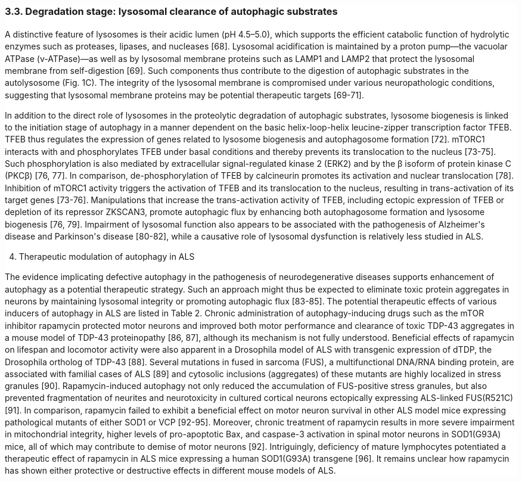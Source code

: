 ### 3.3. Degradation stage: lysosomal clearance of autophagic substrates

A distinctive feature of lysosomes is their acidic lumen (pH 4.5–5.0), which supports the efficient catabolic function of hydrolytic enzymes such as proteases, lipases, and nucleases [68]. Lysosomal acidification is maintained by a proton pump—the vacuolar ATPase (v-ATPase)—as well as by lysosomal membrane proteins such as LAMP1 and LAMP2 that protect the lysosomal membrane from self-digestion [69]. Such components thus contribute to the digestion of autophagic substrates in the autolysosome (Fig. 1C). The integrity of the lysosomal membrane is compromised under various neuropathologic conditions, suggesting that lysosomal membrane proteins may be potential therapeutic targets [69-71].

In addition to the direct role of lysosomes in the proteolytic degradation of autophagic substrates, lysosome biogenesis is linked to the initiation stage of autophagy in a manner dependent on the basic helix-loop-helix leucine-zipper transcription factor TFEB. TFEB thus regulates the expression of genes related to lysosome biogenesis and autophagosome formation [72]. mTORC1 interacts with and phosphorylates TFEB under basal conditions and thereby prevents its translocation to the nucleus [73-75]. Such phosphorylation is also mediated by extracellular signal-regulated kinase 2 (ERK2) and by the β isoform of protein kinase C (PKCβ) [76, 77]. In comparison, de-phosphorylation of TFEB by calcineurin promotes its activation and nuclear translocation [78]. Inhibition of mTORC1 activity triggers the activation of TFEB and its translocation to the nucleus, resulting in trans-activation of its target genes [73-76]. Manipulations that increase the trans-activation activity of TFEB, including ectopic expression of TFEB or depletion of its repressor ZKSCAN3, promote
autophagic flux by enhancing both autophagosome formation and lysosome biogenesis [76, 79]. Impairment of lysosomal function also appears to be associated with the pathogenesis of Alzheimer's disease and Parkinson's disease [80-82], while a causative role of lysosomal dysfunction is relatively less studied in ALS.

4. Therapeutic modulation of autophagy in ALS

The evidence implicating defective autophagy in the pathogenesis of neurodegenerative diseases supports enhancement of autophagy as a potential therapeutic strategy. Such an approach might thus be expected to eliminate toxic protein aggregates in neurons by maintaining lysosomal integrity or promoting autophagic flux [83-85]. The potential therapeutic effects of various inducers of autophagy in ALS are listed in Table 2. Chronic administration of autophagy-inducing drugs such as the mTOR inhibitor rapamycin protected motor neurons and improved both motor performance and clearance of toxic TDP-43 aggregates in a mouse model of TDP-43 proteinopathy [86, 87], although its mechanism is not fully understood. Beneficial effects of rapamycin on lifespan and locomotor activity were also apparent in a Drosophila model of ALS with transgenic expression of dTDP, the Drosophila ortholog of TDP-43 [88]. Several mutations in fused in sarcoma (FUS), a multifunctional DNA/RNA binding protein, are associated with familial cases of ALS [89] and cytosolic inclusions (aggregates) of these mutants are highly localized in stress granules [90]. Rapamycin-induced autophagy not only reduced the accumulation of FUS-positive stress granules, but also prevented fragmentation of neurites and neurotoxicity in cultured cortical neurons ectopically expressing ALS-linked FUS(R521C) [91]. In comparison, rapamycin failed to exhibit a beneficial effect on motor neuron survival in other ALS model mice expressing pathological mutants of either SOD1 or VCP [92-95]. Moreover, chronic treatment of rapamycin results in more severe impairment in mitochondrial integrity, higher levels of pro-apoptotic Bax, and caspase-3 activation in spinal motor neurons in SOD1(G93A) mice, all of which may contribute to demise of motor neurons [92]. Intriguingly, deficiency of mature lymphocytes potentiated a therapeutic effect of rapamycin in ALS mice expressing a human SOD1(G93A) transgene [96]. It remains unclear how rapamycin has shown either protective or destructive effects in different mouse models of ALS.

